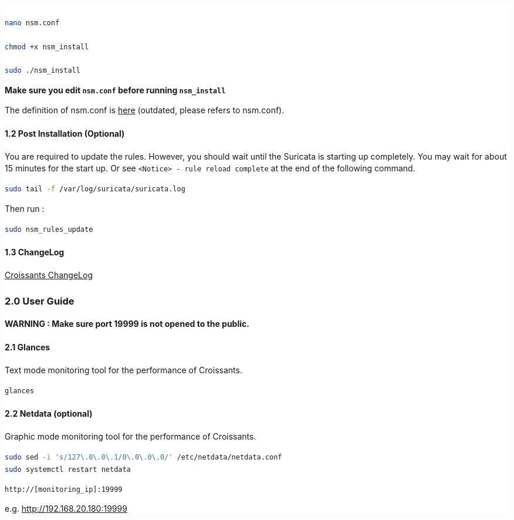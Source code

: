 ```bash

nano nsm.conf

chmod +x nsm_install

sudo ./nsm_install
```

__Make sure you edit ```nsm.conf``` before running ```nsm_install```__

The definition of nsm.conf is [here](https://github.com/samiux/samiux.github.io/blob/master/nsmconf.md)  (outdated, please refers to nsm.conf).

#### 1.2 Post Installation (Optional)

You are required to update the rules.  However, you should wait until the Suricata is starting up completely.  You may wait for about 15 minutes for the start up.  Or see ```<Notice> - rule reload complete``` at the end of the following command.
 
```bash
sudo tail -f /var/log/suricata/suricata.log
```

Then run :

```bash
sudo nsm_rules_update
```
#### 1.3 ChangeLog

[Croissants ChangeLog](https://github.com/samiux/samiux.github.io/blob/master/changelog.md)

### 2.0 User Guide

__WARNING : Make sure port 19999 is not opened to the public.__

#### 2.1 Glances

Text mode monitoring tool for the performance of Croissants.

```bash
glances
```

#### 2.2 Netdata (optional)

Graphic mode monitoring tool for the performance of Croissants.

```bash
sudo sed -i 's/127\.0\.0\.1/0\.0\.0\.0/' /etc/netdata/netdata.conf
sudo systemctl restart netdata
```

```bash
http://[monitoring_ip]:19999
```
e.g. http://192.168.20.180:19999
